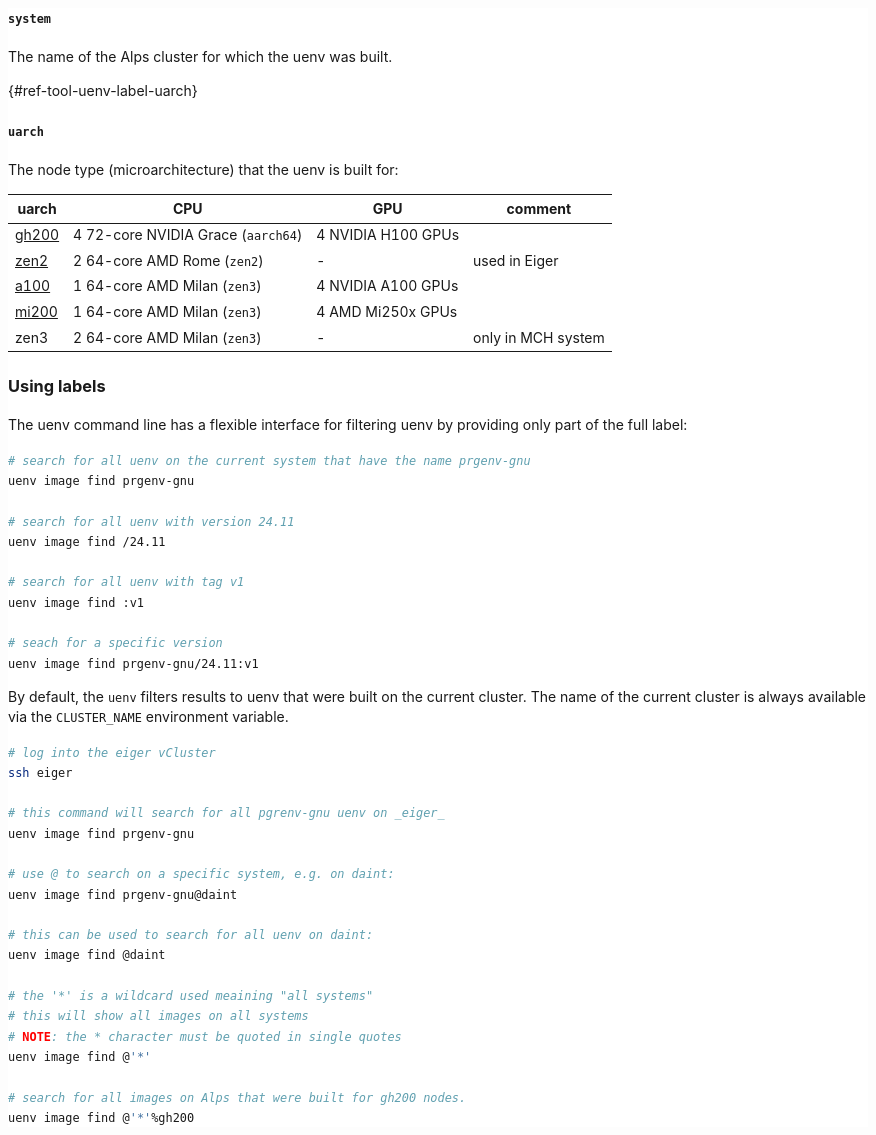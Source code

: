 #### `system`

The name of the Alps cluster for which the uenv was built.

[](){#ref-tool-uenv-label-uarch}
#### `uarch`

The node type (microarchitecture) that the uenv is built for:

| uarch | CPU | GPU | comment |
| ----- | --- | --- | ------- |
|[gh200]| 4 72-core NVIDIA Grace (`aarch64`) | 4 NVIDIA H100 GPUs | |
|[zen2] | 2 64-core AMD Rome (`zen2`)        | - | used in Eiger|
|[a100] | 1 64-core AMD Milan (`zen3`)       | 4 NVIDIA A100 GPUs | |
|[mi200]| 1 64-core AMD Milan (`zen3`)       | 4 AMD Mi250x GPUs  | |
| zen3  | 2 64-core AMD Milan (`zen3`)       | - | only in MCH system |

[gh200]: ../alps/hardware.md#nvidia-gh200-gpu-nodes
[a100]: ../alps/hardware.md#nvidia-a100-gpu-nodes
[zen2]: ../alps/hardware.md#amd-rome-cpu-nodes
[mi200]: ../alps/hardware.md#amd-mi250x-gpu-nodes

### Using labels

The uenv command line has a flexible interface for filtering uenv by providing only part of the full label:

```bash
# search for all uenv on the current system that have the name prgenv-gnu
uenv image find prgenv-gnu

# search for all uenv with version 24.11
uenv image find /24.11

# search for all uenv with tag v1
uenv image find :v1

# seach for a specific version
uenv image find prgenv-gnu/24.11:v1
```

By default, the `uenv` filters results to uenv that were built on the current cluster.
The name of the current cluster is always available via the `CLUSTER_NAME` environment variable.

```bash
# log into the eiger vCluster
ssh eiger

# this command will search for all pgrenv-gnu uenv on _eiger_
uenv image find prgenv-gnu

# use @ to search on a specific system, e.g. on daint:
uenv image find prgenv-gnu@daint

# this can be used to search for all uenv on daint:
uenv image find @daint

# the '*' is a wildcard used meaining "all systems"
# this will show all images on all systems
# NOTE: the * character must be quoted in single quotes
uenv image find @'*'

# search for all images on Alps that were built for gh200 nodes.
uenv image find @'*'%gh200
```
